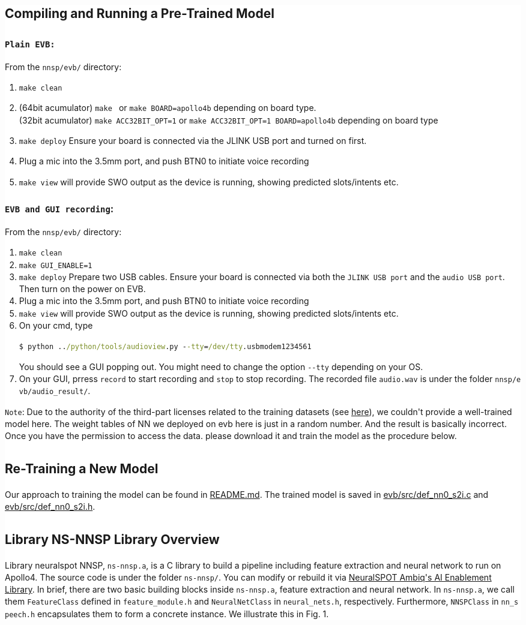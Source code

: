 ## Compiling and Running a Pre-Trained Model
### `Plain EVB:`
From the `nnsp/evb/` directory:

1. `make clean`
2. (64bit acumulator) `make ` or `make BOARD=apollo4b` depending on board type. \
(32bit acumulator) `make ACC32BIT_OPT=1` or `make ACC32BIT_OPT=1 BOARD=apollo4b` depending on board type
    
3. `make deploy` Ensure your board is connected via the JLINK USB port and
   turned on first.
4. Plug a mic into the 3.5mm port, and push BTN0 to initiate voice recording
5. `make view` will provide SWO output as the device is running, showing 
   predicted slots/intents etc.

### `EVB and GUI recording`:
From the `nnsp/evb/` directory:

1. `make clean`
2. `make GUI_ENABLE=1`
3. `make deploy` Prepare two USB cables. Ensure your board is connected via both the `JLINK USB port` and the `audio USB port`. Then turn on the power on EVB.
4. Plug a mic into the 3.5mm port, and push BTN0 to initiate voice recording
5. `make view` will provide SWO output as the device is running, showing 
   predicted slots/intents etc.
6. On your cmd, type
   ```cmd
   $ python ../python/tools/audioview.py --tty=/dev/tty.usbmodem1234561
   ```
   You should see a GUI popping out.
   You might need to change the option `--tty` depending on your OS.
7. On your GUI, prress `record` to start recording and `stop` to stop recording. The recorded file `audio.wav` is under the folder `nnsp/evb/audio_result/`.

`Note`: Due to the authority of the third-part licenses related to the training datasets (see [here](docs/README.md)), we couldn't provide a well-trained model here. The weight tables of NN we deployed on evb here is just in a random number. And the result is basically incorrect. Once you have the permission to access the data. please download it and train the model as  the procedure below. 
## Re-Training a New Model

Our approach to training the model can be found in [README.md](./python/README.md). The trained model is saved in [evb/src/def_nn0_s2i.c](evb/src/def_nn0_s2i.c) and [evb/src/def_nn0_s2i.h](evb/src/def_nn0_s2i.h). 

## Library NS-NNSP Library Overview
Library neuralspot NNSP, `ns-nnsp.a`, is a C library to build a pipeline including feature extraction and neural network to run on Apollo4. The source code is under the folder `ns-nnsp/`. You can modify or rebuild it via [NeuralSPOT Ambiq's AI Enablement Library](https://github.com/AmbiqAI/neuralSPOT).
In brief, there are two basic building blocks inside `ns-nnsp.a`, feature extraction and neural network. In `ns-nnsp.a`, we call them `FeatureClass` defined in `feature_module.h` and `NeuralNetClass` in `neural_nets.h`, respectively. Furthermore, `NNSPClass` in `nn_speech.h` encapsulates them to form a concrete instance.
We illustrate this in Fig. 1. 
<p align="center">